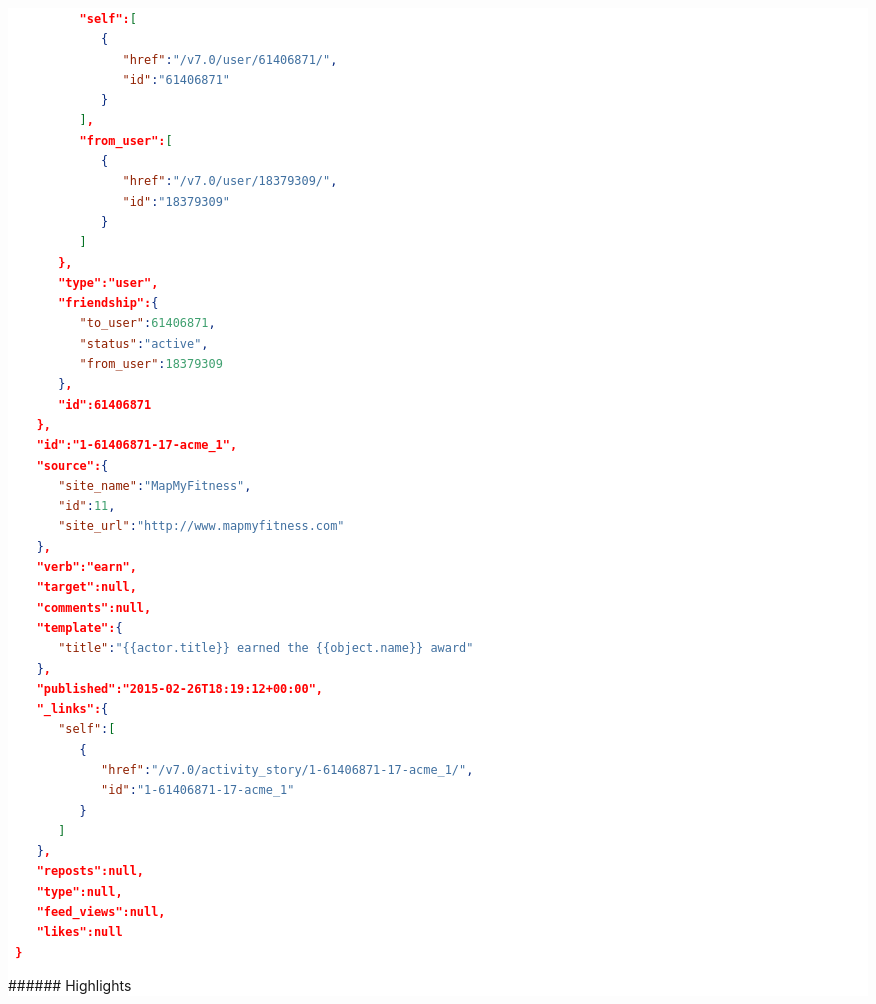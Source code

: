 ```json
          "self":[
             {
                "href":"/v7.0/user/61406871/",
                "id":"61406871"
             }
          ],
          "from_user":[
             {
                "href":"/v7.0/user/18379309/",
                "id":"18379309"
             }
          ]
       },
       "type":"user",
       "friendship":{
          "to_user":61406871,
          "status":"active",
          "from_user":18379309
       },
       "id":61406871
    },
    "id":"1-61406871-17-acme_1",
    "source":{
       "site_name":"MapMyFitness",
       "id":11,
       "site_url":"http://www.mapmyfitness.com"
    },
    "verb":"earn",
    "target":null,
    "comments":null,
    "template":{
       "title":"{{actor.title}} earned the {{object.name}} award"
    },
    "published":"2015-02-26T18:19:12+00:00",
    "_links":{
       "self":[
          {
             "href":"/v7.0/activity_story/1-61406871-17-acme_1/",
             "id":"1-61406871-17-acme_1"
          }
       ]
    },
    "reposts":null,
    "type":null,
    "feed_views":null,
    "likes":null
 }
```

<a name="Highlights" />
###### Highlights
